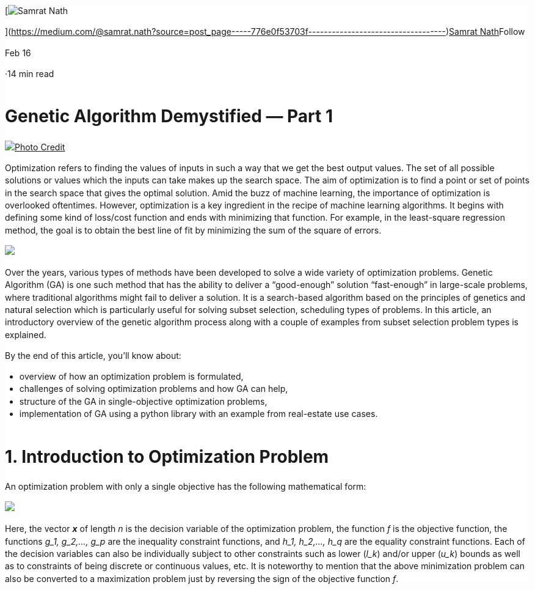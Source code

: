 [![Samrat Nath](https://miro.medium.com/fit/c/96/96/1*t43radv19QQ9nqVCAC0IAg.jpeg)

](https://medium.com/@samrat.nath?source=post_page-----776e0f53703f-----------------------------------)[Samrat Nath](https://medium.com/@samrat.nath?source=post_page-----776e0f53703f-----------------------------------)Follow

Feb 16

·14 min read

Genetic Algorithm Demystified — Part 1
======================================

![](https://miro.medium.com/max/1400/1*EmvE2DLoByK6iVa4ZzWX9g.jpeg)[Photo Credit](https://spin.atomicobject.com/2017/10/09/genetic-algorithm-example/)

Optimization refers to finding the values of inputs in such a way that we get the best output values. The set of all possible solutions or values which the inputs can take makes up the search space. The aim of optimization is to find a point or set of points in the search space that gives the optimal solution. Amid the buzz of machine learning, the importance of optimization is overlooked oftentimes. However, optimization is a key ingredient in the recipe of machine learning algorithms. It begins with defining some kind of loss/cost function and ends with minimizing that function. For example, in the least-square regression method, the goal is to obtain the best line of fit by minimizing the sum of the square of errors.

![](https://miro.medium.com/max/1208/1*Zx95sa0dkwRCl6pM-h-Oyw.png)

Over the years, various types of methods have been developed to solve a wide variety of optimization problems. Genetic Algorithm (GA) is one such method that has the ability to deliver a “good-enough” solution “fast-enough” in large-scale problems, where traditional algorithms might fail to deliver a solution. It is a search-based algorithm based on the principles of genetics and natural selection which is particularly useful for solving subset selection, scheduling types of problems. In this article, an introductory overview of the genetic algorithm process along with a couple of examples from subset selection problem types is explained.

By the end of this article, you’ll know about:

*   overview of how an optimization problem is formulated,
*   challenges of solving optimization problems and how GA can help,
*   structure of the GA in single-objective optimization problems,
*   implementation of GA using a python library with an example from real-estate use cases.

1\. Introduction to Optimization Problem
========================================

An optimization problem with only a single objective has the following mathematical form:

![](https://miro.medium.com/max/1072/1*_fSOFia1IAxrBzaLatLGuQ.png)

Here, the vector **_x_** of length _n_ is the decision variable of the optimization problem, the function _f_ is the objective function, the functions _g\_1, g\_2,..., g\_p_ are the inequality constraint functions, and _h\_1, h\_2,..., h\_q_ are the equality constraint functions. Each of the decision variables can also be individually subject to other constraints such as lower (_l\_k_) and/or upper (_u\_k_) bounds as well as to constraints of being discrete or continuous values, etc. It is noteworthy to mention that the above minimization problem can also be converted to a maximization problem just by reversing the sign of the objective function _f_.
